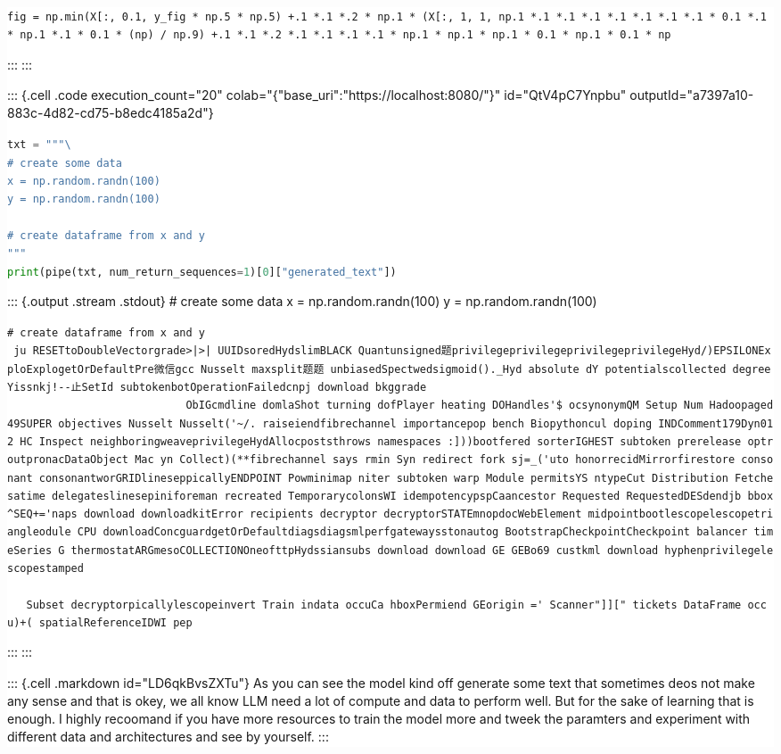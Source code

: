     fig = np.min(X[:, 0.1, y_fig * np.5 * np.5) +.1 *.1 *.2 * np.1 * (X[:, 1, 1, np.1 *.1 *.1 *.1 *.1 *.1 *.1 *.1 * 0.1 *.1 * np.1 *.1 * 0.1 * (np) / np.9) +.1 *.1 *.2 *.1 *.1 *.1 *.1 * np.1 * np.1 * np.1 * 0.1 * np.1 * 0.1 * np
:::
:::

::: {.cell .code execution_count="20" colab="{\"base_uri\":\"https://localhost:8080/\"}" id="QtV4pC7Ynpbu" outputId="a7397a10-883c-4d82-cd75-b8edc4185a2d"}
``` python
txt = """\
# create some data
x = np.random.randn(100)
y = np.random.randn(100)

# create dataframe from x and y
"""
print(pipe(txt, num_return_sequences=1)[0]["generated_text"])
```

::: {.output .stream .stdout}
    # create some data
    x = np.random.randn(100)
    y = np.random.randn(100)

    # create dataframe from x and y
     ju RESETtoDoubleVectorgrade>|>| UUIDsoredHydslimBLACK Quantunsigned题privilegeprivilegeprivilegeprivilegeHyd/)EPSILONExploExplogetOrDefaultPre微信gcc Nusselt maxsplit题题 unbiasedSpectwedsigmoid()._Hyd absolute dY potentialscollected degreeYissnkj!--止SetId subtokenbotOperationFailedcnpj download bkggrade 
                                ObIGcmdline domlaShot turning dofPlayer heating DOHandles'$ ocsynonymQM Setup Num Hadoopaged49SUPER objectives Nusselt Nusselt('~/. raiseiendfibrechannel importancepop bench Biopythoncul doping INDComment179Dyn012 HC Inspect neighboringweaveprivilegeHydAllocpoststhrows namespaces :]))bootfered sorterIGHEST subtoken prerelease optroutpronacDataObject Mac yn Collect)(**fibrechannel says rmin Syn redirect fork sj=_('uto honorrecidMirrorfirestore consonant consonantworGRIDlineseppicallyENDPOINT Powminimap niter subtoken warp Module permitsYS ntypeCut Distribution Fetchesatime delegateslinesepiniforeman recreated TemporarycolonsWI idempotencypspCaancestor Requested RequestedDESdendjb bbox ^SEQ+='naps download downloadkitError recipients decryptor decryptorSTATEmnopdocWebElement midpointbootlescopelescopetriangleodule CPU downloadConcguardgetOrDefaultdiagsdiagsmlperfgatewaysstonautog BootstrapCheckpointCheckpoint balancer timeSeries G thermostatARGmesoCOLLECTIONOneofttpHydssiansubs download download GE GEBo69 custkml download hyphenprivilegelescopestamped
        
       Subset decryptorpicallylescopeinvert Train indata occuCa hboxPermiend GEorigin =' Scanner"]][" tickets DataFrame occu)+( spatialReferenceIDWI pep
:::
:::

::: {.cell .markdown id="LD6qkBvsZXTu"}
As you can see the model kind off generate some text that sometimes deos
not make any sense and that is okey, we all know LLM need a lot of
compute and data to perform well. But for the sake of learning that is
enough. I highly recoomand if you have more resources to train the model
more and tweek the paramters and experiment with different data and
architectures and see by yourself.
:::
